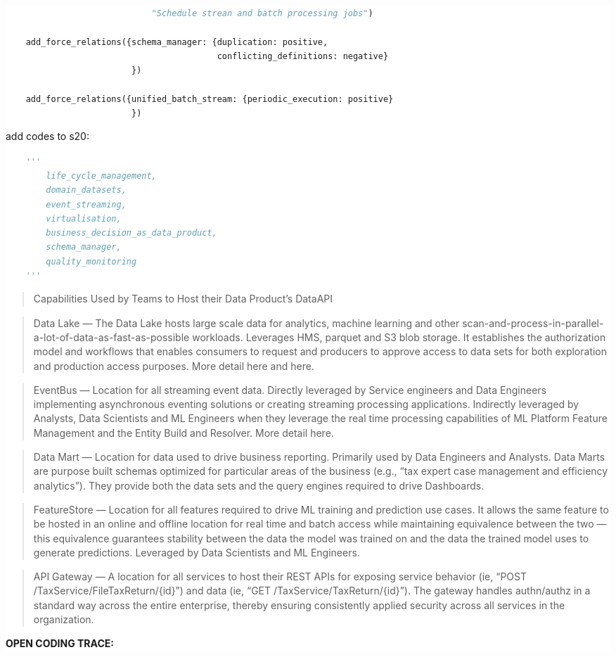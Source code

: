 ``` python
                             "Schedule strean and batch processing jobs")      
    
    add_force_relations({schema_manager: {duplication: positive,
                                          conflicting_definitions: negative}
                         })   
                                              
    add_force_relations({unified_batch_stream: {periodic_execution: positive}
                         })                                  
``` 

add codes to s20: 
``` python 
    '''
        life_cycle_management,
        domain_datasets, 
        event_streaming, 
        virtualisation, 
        business_decision_as_data_product, 
        schema_manager, 
        quality_monitoring
    '''
```

> Capabilities Used by Teams to Host their Data Product’s DataAPI

> Data Lake — The Data Lake hosts large scale data for analytics, machine learning and other scan-and-process-in-parallel-a-lot-of-data-as-fast-as-possible workloads. Leverages HMS, parquet and S3 blob storage. It establishes the authorization model and workflows that enables consumers to request and producers to approve access to data sets for both exploration and production access purposes. More detail here and here.

> EventBus — Location for all streaming event data. Directly leveraged by Service engineers and Data Engineers implementing asynchronous eventing solutions or creating streaming processing applications. Indirectly leveraged by Analysts, Data Scientists and ML Engineers when they leverage the real time processing capabilities of ML Platform Feature Management and the Entity Build and Resolver. More detail here.

> Data Mart — Location for data used to drive business reporting. Primarily used by Data Engineers and Analysts. Data Marts are purpose built schemas optimized for particular areas of the business (e.g., “tax expert case management and efficiency analytics”). They provide both the data sets and the query engines required to drive Dashboards.

> FeatureStore — Location for all features required to drive ML training and prediction use cases. It allows the same feature to be hosted in an online and offline location for real time and batch access while maintaining equivalence between the two — this equivalence guarantees stability between the data the model was trained on and the data the trained model uses to generate predictions. Leveraged by Data Scientists and ML Engineers.

> API Gateway — A location for all services to host their REST APIs for exposing service behavior (ie, “POST /TaxService/FileTaxReturn/{id}”) and data (ie, “GET /TaxService/TaxReturn/{id}”). The gateway handles authn/authz in a standard way across the entire enterprise, thereby ensuring consistently applied security across all services in the organization.

**OPEN CODING TRACE:**

